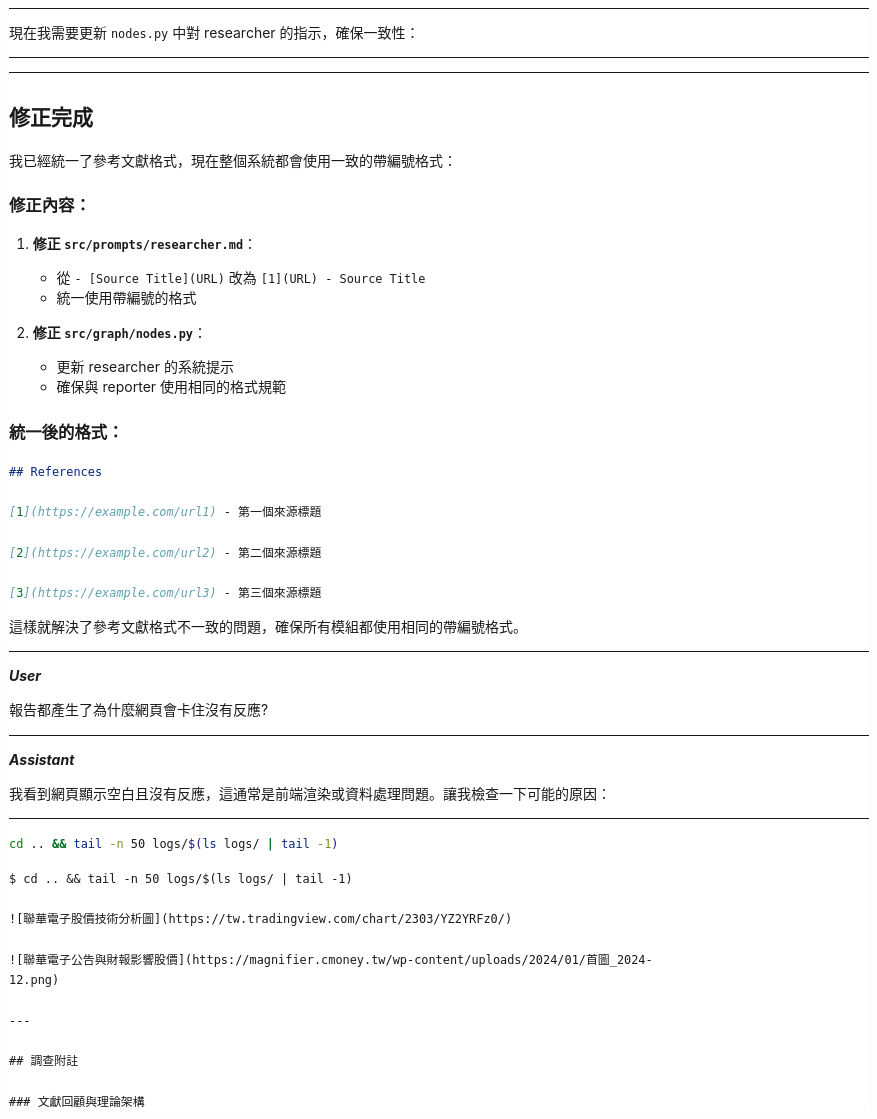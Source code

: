 


---

現在我需要更新 `nodes.py` 中對 researcher 的指示，確保一致性：

---



---

## 修正完成

我已經統一了參考文獻格式，現在整個系統都會使用一致的帶編號格式：

### 修正內容：

1. **修正 `src/prompts/researcher.md`**：
   - 從 `- [Source Title](URL)` 改為 `[1](URL) - Source Title`
   - 統一使用帶編號的格式

2. **修正 `src/graph/nodes.py`**：
   - 更新 researcher 的系統提示
   - 確保與 reporter 使用相同的格式規範

### 統一後的格式：
```markdown
## References

[1](https://example.com/url1) - 第一個來源標題

[2](https://example.com/url2) - 第二個來源標題

[3](https://example.com/url3) - 第三個來源標題
```

這樣就解決了參考文獻格式不一致的問題，確保所有模組都使用相同的帶編號格式。

---

_**User**_

報告都產生了為什麼網頁會卡住沒有反應?

---

_**Assistant**_

我看到網頁顯示空白且沒有反應，這通常是前端渲染或資料處理問題。讓我檢查一下可能的原因：

---

```bash
cd .. && tail -n 50 logs/$(ls logs/ | tail -1)
```

```
$ cd .. && tail -n 50 logs/$(ls logs/ | tail -1)

![聯華電子股價技術分析圖](https://tw.tradingview.com/chart/2303/YZ2YRFz0/)

![聯華電子公告與財報影響股價](https://magnifier.cmoney.tw/wp-content/uploads/2024/01/首圖_2024-
12.png)

---

## 調查附註

### 文獻回顧與理論架構

```